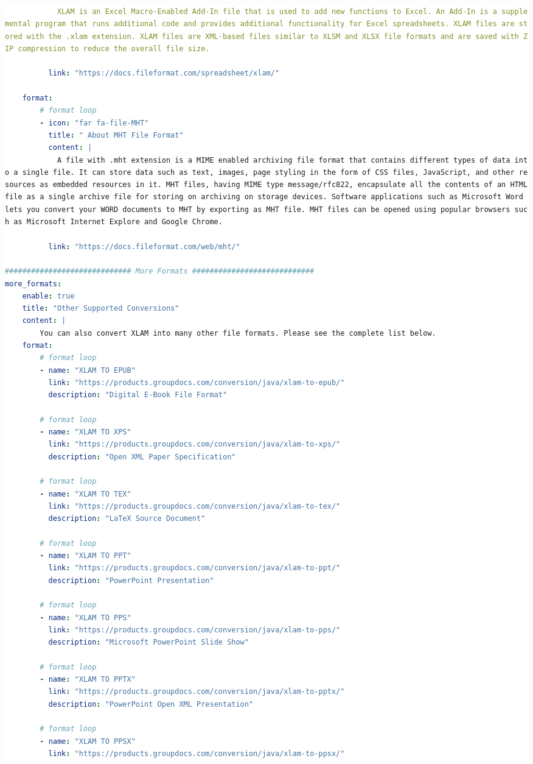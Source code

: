 ```yaml
            XLAM is an Excel Macro-Enabled Add-In file that is used to add new functions to Excel. An Add-In is a supplemental program that runs additional code and provides additional functionality for Excel spreadsheets. XLAM files are stored with the .xlam extension. XLAM files are XML-based files similar to XLSM and XLSX file formats and are saved with ZIP compression to reduce the overall file size.

          link: "https://docs.fileformat.com/spreadsheet/xlam/"

    format:
        # format loop
        - icon: "far fa-file-MHT"
          title: " About MHT File Format"
          content: |
            A file with .mht extension is a MIME enabled archiving file format that contains different types of data into a single file. It can store data such as text, images, page styling in the form of CSS files, JavaScript, and other resources as embedded resources in it. MHT files, having MIME type message/rfc822, encapsulate all the contents of an HTML file as a single archive file for storing on archiving on storage devices. Software applications such as Microsoft Word lets you convert your WORD documents to MHT by exporting as MHT file. MHT files can be opened using popular browsers such as Microsoft Internet Explore and Google Chrome.

          link: "https://docs.fileformat.com/web/mht/"

############################# More Formats ############################
more_formats:
    enable: true
    title: "Other Supported Conversions"
    content: |
        You can also convert XLAM into many other file formats. Please see the complete list below.
    format: 
        # format loop
        - name: "XLAM TO EPUB"
          link: "https://products.groupdocs.com/conversion/java/xlam-to-epub/"
          description: "Digital E-Book File Format"

        # format loop
        - name: "XLAM TO XPS"
          link: "https://products.groupdocs.com/conversion/java/xlam-to-xps/"
          description: "Open XML Paper Specification"

        # format loop
        - name: "XLAM TO TEX"
          link: "https://products.groupdocs.com/conversion/java/xlam-to-tex/"
          description: "LaTeX Source Document"

        # format loop
        - name: "XLAM TO PPT"
          link: "https://products.groupdocs.com/conversion/java/xlam-to-ppt/"
          description: "PowerPoint Presentation"

        # format loop
        - name: "XLAM TO PPS"
          link: "https://products.groupdocs.com/conversion/java/xlam-to-pps/"
          description: "Microsoft PowerPoint Slide Show"

        # format loop
        - name: "XLAM TO PPTX"
          link: "https://products.groupdocs.com/conversion/java/xlam-to-pptx/"
          description: "PowerPoint Open XML Presentation"

        # format loop
        - name: "XLAM TO PPSX"
          link: "https://products.groupdocs.com/conversion/java/xlam-to-ppsx/"
```